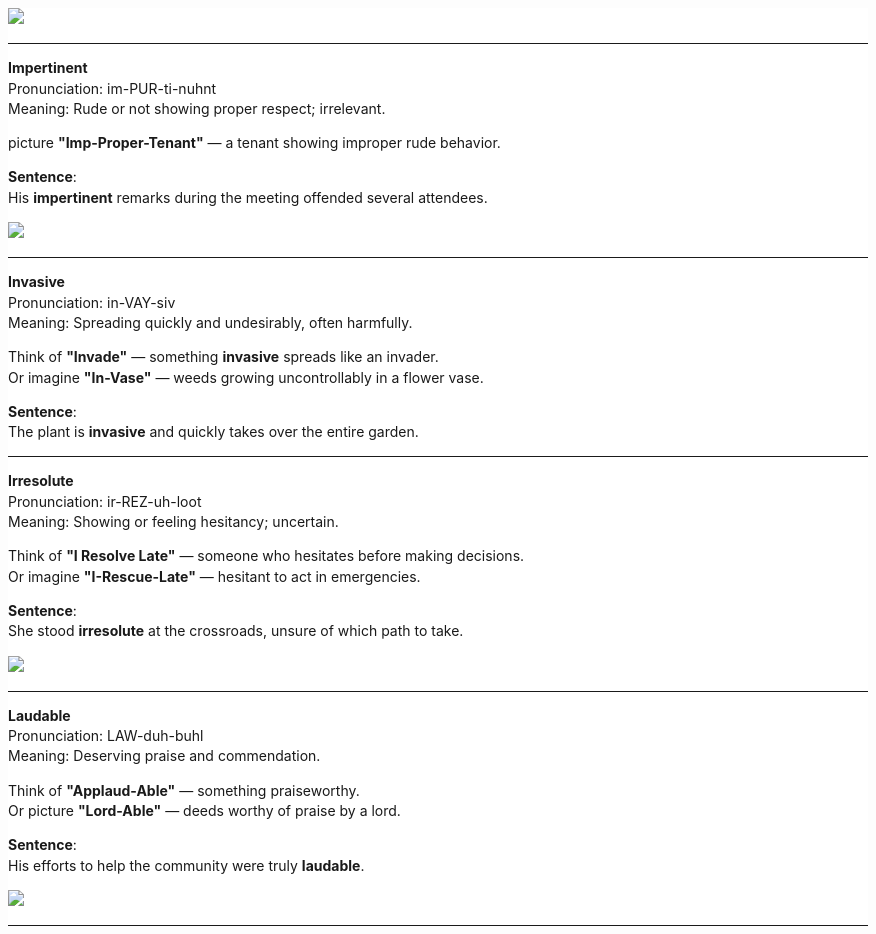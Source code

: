 ![](https://encrypted-tbn0.gstatic.com/images?q=tbn:ANd9GcTJPQDQLQ2VSz-2CqSm8Q9KybsS2c-T8Ky4Ww&s)

---

**Impertinent**  
Pronunciation: im-PUR-ti-nuhnt  
Meaning: Rude or not showing proper respect; irrelevant.  

 picture **"Imp-Proper-Tenant"** — a tenant showing improper rude behavior.  

**Sentence**:  
His **impertinent** remarks during the meeting offended several attendees.  

![](https://media.istockphoto.com/id/921903204/photo/furious-boss-shouting-at-his-team-on-a-meeting-in-the-office.jpg?s=612x612&w=0&k=20&c=IBxI_8Cv0kvBwRA-0axvElDfskhps3t0G6MCPIfq3_Y=)

---

**Invasive**  
Pronunciation: in-VAY-siv  
Meaning: Spreading quickly and undesirably, often harmfully.  

Think of **"Invade"** — something **invasive** spreads like an invader.  
Or imagine **"In-Vase"** — weeds growing uncontrollably in a flower vase.  

**Sentence**:  
The plant is **invasive** and quickly takes over the entire garden.  

---

**Irresolute**  
Pronunciation: ir-REZ-uh-loot  
Meaning: Showing or feeling hesitancy; uncertain.  

Think of **"I Resolve Late"** — someone who hesitates before making decisions.  
Or imagine **"I-Rescue-Late"** — hesitant to act in emergencies.  

**Sentence**:  
She stood **irresolute** at the crossroads, unsure of which path to take. 

![](https://www.shutterstock.com/image-vector/make-decision-choose-way-260nw-197868653.jpg)

---

**Laudable**  
Pronunciation: LAW-duh-buhl  
Meaning: Deserving praise and commendation.  

Think of **"Applaud-Able"** — something praiseworthy.  
Or picture **"Lord-Able"** — deeds worthy of praise by a lord.  

**Sentence**:  
His efforts to help the community were truly **laudable**. 

![](https://www.startupdaily.net/wp-content/uploads/2022/11/elon-musk-sink.jpg)

---
